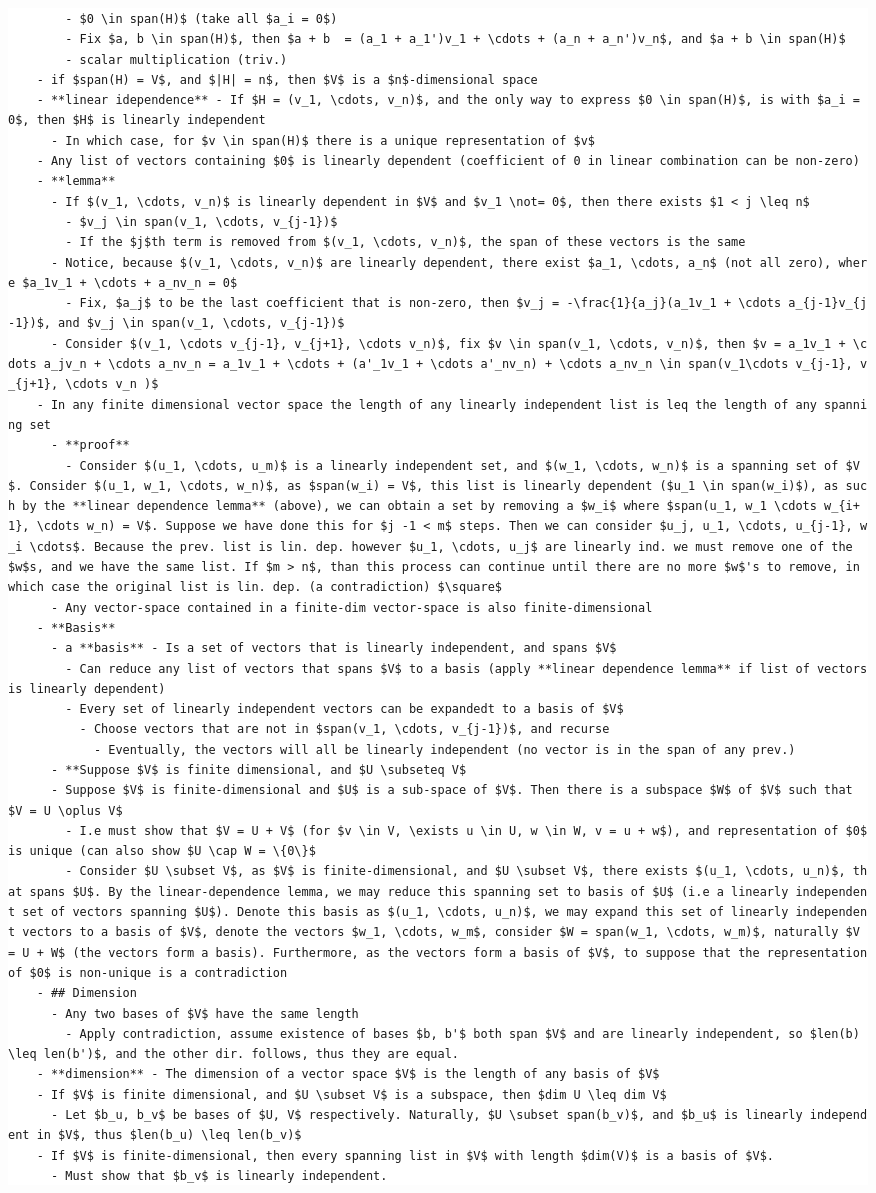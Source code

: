             - $0 \in span(H)$ (take all $a_i = 0$)
            - Fix $a, b \in span(H)$, then $a + b  = (a_1 + a_1')v_1 + \cdots + (a_n + a_n')v_n$, and $a + b \in span(H)$
            - scalar multiplication (triv.)
        - if $span(H) = V$, and $|H| = n$, then $V$ is a $n$-dimensional space
        - **linear idependence** - If $H = (v_1, \cdots, v_n)$, and the only way to express $0 \in span(H)$, is with $a_i = 0$, then $H$ is linearly independent
          - In which case, for $v \in span(H)$ there is a unique representation of $v$
        - Any list of vectors containing $0$ is linearly dependent (coefficient of 0 in linear combination can be non-zero)
        - **lemma**
          - If $(v_1, \cdots, v_n)$ is linearly dependent in $V$ and $v_1 \not= 0$, then there exists $1 < j \leq n$
            - $v_j \in span(v_1, \cdots, v_{j-1})$
            - If the $j$th term is removed from $(v_1, \cdots, v_n)$, the span of these vectors is the same
          - Notice, because $(v_1, \cdots, v_n)$ are linearly dependent, there exist $a_1, \cdots, a_n$ (not all zero), where $a_1v_1 + \cdots + a_nv_n = 0$
            - Fix, $a_j$ to be the last coefficient that is non-zero, then $v_j = -\frac{1}{a_j}(a_1v_1 + \cdots a_{j-1}v_{j-1})$, and $v_j \in span(v_1, \cdots, v_{j-1})$
          - Consider $(v_1, \cdots v_{j-1}, v_{j+1}, \cdots v_n)$, fix $v \in span(v_1, \cdots, v_n)$, then $v = a_1v_1 + \cdots a_jv_n + \cdots a_nv_n = a_1v_1 + \cdots + (a'_1v_1 + \cdots a'_nv_n) + \cdots a_nv_n \in span(v_1\cdots v_{j-1}, v_{j+1}, \cdots v_n )$
        - In any finite dimensional vector space the length of any linearly independent list is leq the length of any spanning set
          - **proof**
            - Consider $(u_1, \cdots, u_m)$ is a linearly independent set, and $(w_1, \cdots, w_n)$ is a spanning set of $V$. Consider $(u_1, w_1, \cdots, w_n)$, as $span(w_i) = V$, this list is linearly dependent ($u_1 \in span(w_i)$), as such by the **linear dependence lemma** (above), we can obtain a set by removing a $w_i$ where $span(u_1, w_1 \cdots w_{i+1}, \cdots w_n) = V$. Suppose we have done this for $j -1 < m$ steps. Then we can consider $u_j, u_1, \cdots, u_{j-1}, w_i \cdots$. Because the prev. list is lin. dep. however $u_1, \cdots, u_j$ are linearly ind. we must remove one of the $w$s, and we have the same list. If $m > n$, than this process can continue until there are no more $w$'s to remove, in which case the original list is lin. dep. (a contradiction) $\square$
          - Any vector-space contained in a finite-dim vector-space is also finite-dimensional
        - **Basis**
          - a **basis** - Is a set of vectors that is linearly independent, and spans $V$
            - Can reduce any list of vectors that spans $V$ to a basis (apply **linear dependence lemma** if list of vectors is linearly dependent)
            - Every set of linearly independent vectors can be expandedt to a basis of $V$
              - Choose vectors that are not in $span(v_1, \cdots, v_{j-1})$, and recurse 
                - Eventually, the vectors will all be linearly independent (no vector is in the span of any prev.)
          - **Suppose $V$ is finite dimensional, and $U \subseteq V$
          - Suppose $V$ is finite-dimensional and $U$ is a sub-space of $V$. Then there is a subspace $W$ of $V$ such that $V = U \oplus V$
            - I.e must show that $V = U + V$ (for $v \in V, \exists u \in U, w \in W, v = u + w$), and representation of $0$ is unique (can also show $U \cap W = \{0\}$
            - Consider $U \subset V$, as $V$ is finite-dimensional, and $U \subset V$, there exists $(u_1, \cdots, u_n)$, that spans $U$. By the linear-dependence lemma, we may reduce this spanning set to basis of $U$ (i.e a linearly independent set of vectors spanning $U$). Denote this basis as $(u_1, \cdots, u_n)$, we may expand this set of linearly independent vectors to a basis of $V$, denote the vectors $w_1, \cdots, w_m$, consider $W = span(w_1, \cdots, w_m)$, naturally $V = U + W$ (the vectors form a basis). Furthermore, as the vectors form a basis of $V$, to suppose that the representation of $0$ is non-unique is a contradiction
        - ## Dimension
          - Any two bases of $V$ have the same length
            - Apply contradiction, assume existence of bases $b, b'$ both span $V$ and are linearly independent, so $len(b) \leq len(b')$, and the other dir. follows, thus they are equal.
        - **dimension** - The dimension of a vector space $V$ is the length of any basis of $V$
        - If $V$ is finite dimensional, and $U \subset V$ is a subspace, then $dim U \leq dim V$
          - Let $b_u, b_v$ be bases of $U, V$ respectively. Naturally, $U \subset span(b_v)$, and $b_u$ is linearly independent in $V$, thus $len(b_u) \leq len(b_v)$
        - If $V$ is finite-dimensional, then every spanning list in $V$ with length $dim(V)$ is a basis of $V$.
          - Must show that $b_v$ is linearly independent.